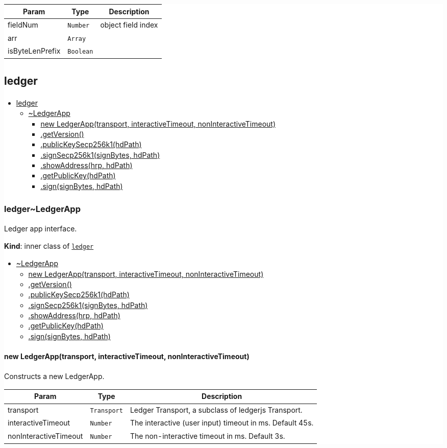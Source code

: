 | Param | Type | Description |
| --- | --- | --- |
| fieldNum | <code>Number</code> | object field index |
| arr | <code>Array</code> |  |
| isByteLenPrefix | <code>Boolean</code> |  |

<a name="module_ledger"></a>

## ledger

* [ledger](#module_ledger)
    * [~LedgerApp](#module_ledger.LedgerApp)
        * [new LedgerApp(transport, interactiveTimeout, nonInteractiveTimeout)](#new_module_ledger.LedgerApp_new)
        * [.getVersion()](#module_ledger.LedgerApp+getVersion)
        * [.publicKeySecp256k1(hdPath)](#module_ledger.LedgerApp+publicKeySecp256k1)
        * [.signSecp256k1(signBytes, hdPath)](#module_ledger.LedgerApp+signSecp256k1)
        * [.showAddress(hrp, hdPath)](#module_ledger.LedgerApp+showAddress)
        * [.getPublicKey(hdPath)](#module_ledger.LedgerApp+getPublicKey)
        * [.sign(signBytes, hdPath)](#module_ledger.LedgerApp+sign)

<a name="module_ledger.LedgerApp"></a>

### ledger~LedgerApp
Ledger app interface.

**Kind**: inner class of [<code>ledger</code>](#module_ledger)  

* [~LedgerApp](#module_ledger.LedgerApp)
    * [new LedgerApp(transport, interactiveTimeout, nonInteractiveTimeout)](#new_module_ledger.LedgerApp_new)
    * [.getVersion()](#module_ledger.LedgerApp+getVersion)
    * [.publicKeySecp256k1(hdPath)](#module_ledger.LedgerApp+publicKeySecp256k1)
    * [.signSecp256k1(signBytes, hdPath)](#module_ledger.LedgerApp+signSecp256k1)
    * [.showAddress(hrp, hdPath)](#module_ledger.LedgerApp+showAddress)
    * [.getPublicKey(hdPath)](#module_ledger.LedgerApp+getPublicKey)
    * [.sign(signBytes, hdPath)](#module_ledger.LedgerApp+sign)

<a name="new_module_ledger.LedgerApp_new"></a>

#### new LedgerApp(transport, interactiveTimeout, nonInteractiveTimeout)
Constructs a new LedgerApp.


| Param | Type | Description |
| --- | --- | --- |
| transport | <code>Transport</code> | Ledger Transport, a subclass of ledgerjs Transport. |
| interactiveTimeout | <code>Number</code> | The interactive (user input) timeout in ms. Default 45s. |
| nonInteractiveTimeout | <code>Number</code> | The non-interactive timeout in ms. Default 3s. |
